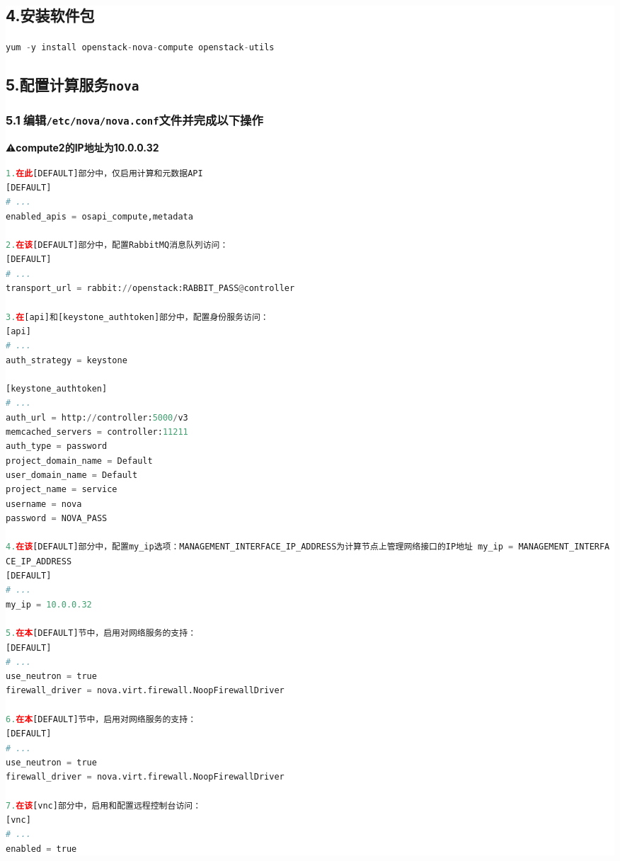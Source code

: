 

## 4.安装软件包

```python
yum -y install openstack-nova-compute openstack-utils
```



## 5.配置计算服务``nova``

### 5.1 编辑``/etc/nova/nova.conf``文件并完成以下操作

**⚠️compute2的IP地址为10.0.0.32**

```python
1.在此[DEFAULT]部分中，仅启用计算和元数据API
[DEFAULT]
# ...
enabled_apis = osapi_compute,metadata

2.在该[DEFAULT]部分中，配置RabbitMQ消息队列访问：
[DEFAULT]
# ...
transport_url = rabbit://openstack:RABBIT_PASS@controller
    
3.在[api]和[keystone_authtoken]部分中，配置身份服务访问：
[api]
# ...
auth_strategy = keystone

[keystone_authtoken]
# ...
auth_url = http://controller:5000/v3
memcached_servers = controller:11211
auth_type = password
project_domain_name = Default
user_domain_name = Default
project_name = service
username = nova
password = NOVA_PASS

4.在该[DEFAULT]部分中，配置my_ip选项：MANAGEMENT_INTERFACE_IP_ADDRESS为计算节点上管理网络接口的IP地址 my_ip = MANAGEMENT_INTERFACE_IP_ADDRESS
[DEFAULT]
# ...
my_ip = 10.0.0.32

5.在本[DEFAULT]节中，启用对网络服务的支持：
[DEFAULT]
# ...
use_neutron = true
firewall_driver = nova.virt.firewall.NoopFirewallDriver

6.在本[DEFAULT]节中，启用对网络服务的支持：
[DEFAULT]
# ...
use_neutron = true
firewall_driver = nova.virt.firewall.NoopFirewallDriver

7.在该[vnc]部分中，启用和配置远程控制台访问：
[vnc]
# ...
enabled = true
```
